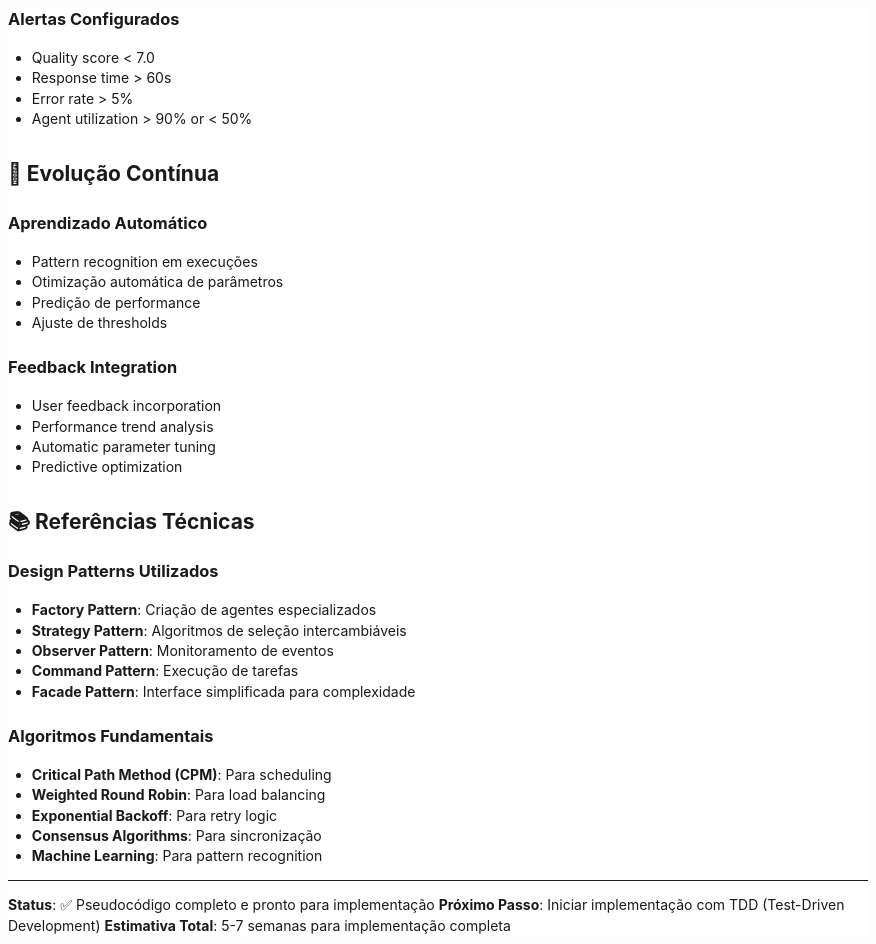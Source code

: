 ### Alertas Configurados
- Quality score < 7.0
- Response time > 60s
- Error rate > 5%
- Agent utilization > 90% or < 50%

## 🔄 Evolução Contínua

### Aprendizado Automático
- Pattern recognition em execuções
- Otimização automática de parâmetros
- Predição de performance
- Ajuste de thresholds

### Feedback Integration
- User feedback incorporation
- Performance trend analysis
- Automatic parameter tuning
- Predictive optimization

## 📚 Referências Técnicas

### Design Patterns Utilizados
- **Factory Pattern**: Criação de agentes especializados
- **Strategy Pattern**: Algoritmos de seleção intercambiáveis
- **Observer Pattern**: Monitoramento de eventos
- **Command Pattern**: Execução de tarefas
- **Facade Pattern**: Interface simplificada para complexidade

### Algoritmos Fundamentais
- **Critical Path Method (CPM)**: Para scheduling
- **Weighted Round Robin**: Para load balancing
- **Exponential Backoff**: Para retry logic
- **Consensus Algorithms**: Para sincronização
- **Machine Learning**: Para pattern recognition

---

**Status**: ✅ Pseudocódigo completo e pronto para implementação
**Próximo Passo**: Iniciar implementação com TDD (Test-Driven Development)
**Estimativa Total**: 5-7 semanas para implementação completa